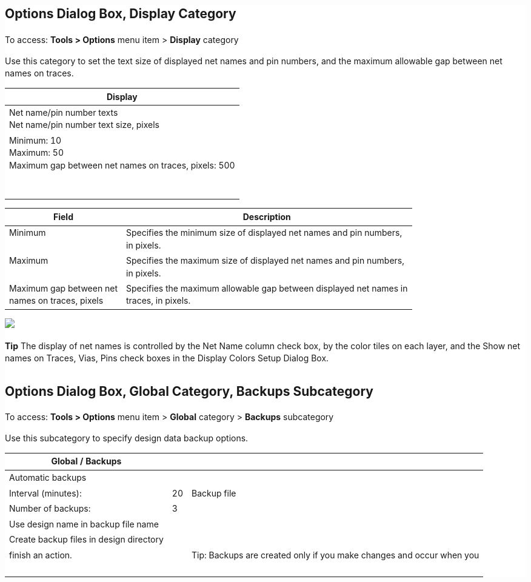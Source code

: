 ## Options Dialog Box, Display Category
To access: **Tools > Options** menu item > **Display** category

Use this category to set the text size of displayed net names and pin numbers, and the maximum allowable gap between net names on traces.

| Display                                                                              |
|--------------------------------------------------------------------------------------|
| Net name/pin number texts<br>Net name/pin number text size, pixels                   |
| Minimum: 10<br>Maximum: 50<br>Maximum gap between net names on traces, pixels:   500 |
|                                                                                      |
|                                                                                      |
|                                                                                      |
|                                                                                      |
|                                                                                      |
|                                                                                      |
|                                                                                      |
|                                                                                      |

| Field                                              | Description                                                                              |
|----------------------------------------------------|------------------------------------------------------------------------------------------|
| Minimum                                            | Specifies the minimum size of displayed net names and pin numbers,<br>in pixels.         |
| Maximum                                            | Specifies the maximum size of displayed net names and pin numbers,<br>in pixels.         |
| Maximum gap between net<br>names on traces, pixels | Specifies the maximum allowable gap between displayed net names in<br>traces, in pixels. |

![](/layout/guide/51/_page_93_Picture_1.jpeg)

**Tip** The display of net names is controlled by the Net Name column check box, by the color tiles on each layer, and the Show net names on Traces, Vias, Pins check boxes in the Display Colors Setup Dialog Box.

## Options Dialog Box, Global Category, Backups Subcategory
To access: **Tools > Options** menu item > **Global** category > **Backups** subcategory

Use this subcategory to specify design data backup options.

| Global / Backups                        |    |                                                                      |
|-----------------------------------------|----|----------------------------------------------------------------------|
| Automatic backups                       |    |                                                                      |
| Interval (minutes):                     | 20 | Backup file                                                          |
| Number of backups:                      | 3  |                                                                      |
| Use design name in backup file name     |    |                                                                      |
| Create backup files in design directory |    |                                                                      |
| finish an action.                       |    | Tip: Backups are created only if you make changes and occur when you |
|                                         |    |                                                                      |
|                                         |    |                                                                      |
|                                         |    |                                                                      |
|                                         |    |                                                                      |
